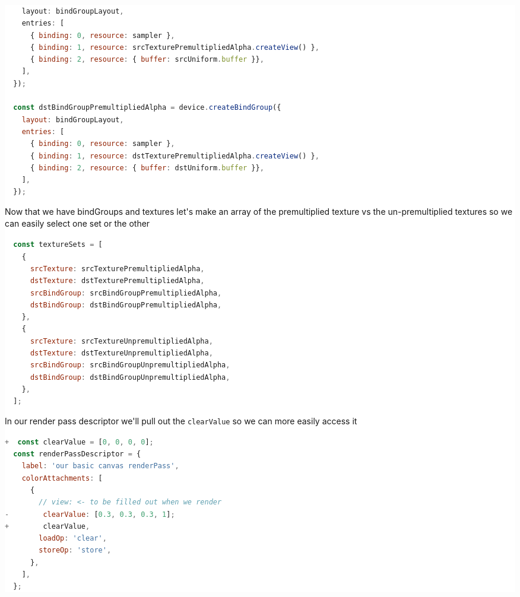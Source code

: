 ```js
    layout: bindGroupLayout,
    entries: [
      { binding: 0, resource: sampler },
      { binding: 1, resource: srcTexturePremultipliedAlpha.createView() },
      { binding: 2, resource: { buffer: srcUniform.buffer }},
    ],
  });

  const dstBindGroupPremultipliedAlpha = device.createBindGroup({
    layout: bindGroupLayout,
    entries: [
      { binding: 0, resource: sampler },
      { binding: 1, resource: dstTexturePremultipliedAlpha.createView() },
      { binding: 2, resource: { buffer: dstUniform.buffer }},
    ],
  });
```

Now that we have bindGroups and textures let's make an array of
the premultiplied texture vs the un-premultiplied textures so we can
easily select one set or the other

```js
  const textureSets = [
    {
      srcTexture: srcTexturePremultipliedAlpha,
      dstTexture: dstTexturePremultipliedAlpha,
      srcBindGroup: srcBindGroupPremultipliedAlpha,
      dstBindGroup: dstBindGroupPremultipliedAlpha,
    },
    {
      srcTexture: srcTextureUnpremultipliedAlpha,
      dstTexture: dstTextureUnpremultipliedAlpha,
      srcBindGroup: srcBindGroupUnpremultipliedAlpha,
      dstBindGroup: dstBindGroupUnpremultipliedAlpha,
    },
  ];
```

In our render pass descriptor we'll pull out the `clearValue` so we can more
easily access it

```js
+  const clearValue = [0, 0, 0, 0];
  const renderPassDescriptor = {
    label: 'our basic canvas renderPass',
    colorAttachments: [
      {
        // view: <- to be filled out when we render
-        clearValue: [0.3, 0.3, 0.3, 1];
+        clearValue,
        loadOp: 'clear',
        storeOp: 'store',
      },
    ],
  };
```
